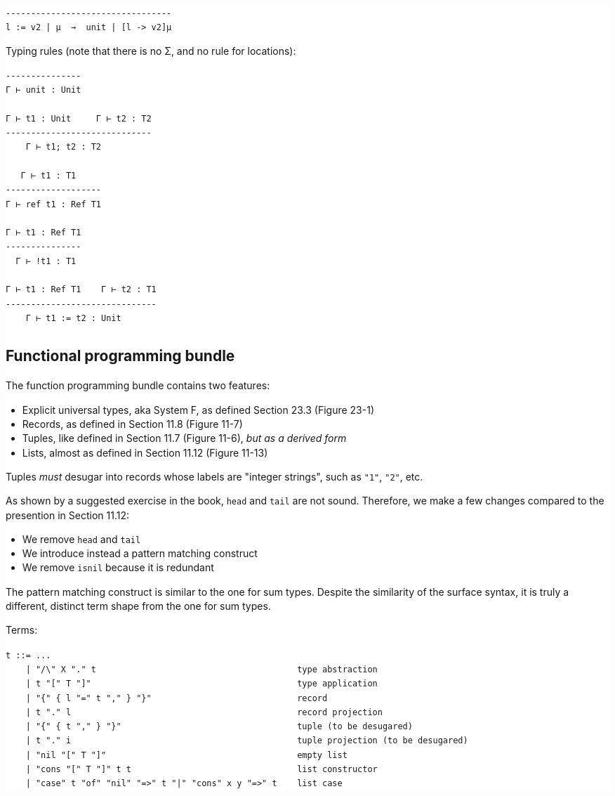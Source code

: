     ---------------------------------
    l := v2 | μ  →  unit | [l -> v2]μ

Typing rules (note that there is no Σ, and no rule for locations):

    ---------------
    Γ ⊢ unit : Unit

    Γ ⊢ t1 : Unit     Γ ⊢ t2 : T2
    -----------------------------
        Γ ⊢ t1; t2 : T2

       Γ ⊢ t1 : T1
    -------------------
    Γ ⊢ ref t1 : Ref T1

    Γ ⊢ t1 : Ref T1
    ---------------
      Γ ⊢ !t1 : T1

    Γ ⊢ t1 : Ref T1    Γ ⊢ t2 : T1
    ------------------------------
        Γ ⊢ t1 := t2 : Unit

## Functional programming bundle

The function programming bundle contains two features:

* Explicit universal types, aka System F, as defined Section 23.3 (Figure 23-1)
* Records, as defined in Section 11.8 (Figure 11-7)
* Tuples, like defined in Section 11.7 (Figure 11-6), *but as a derived form*
* Lists, almost as defined in Section 11.12 (Figure 11-13)

Tuples *must* desugar into records whose labels are "integer strings", such as `"1"`, `"2"`, etc.

As shown by a suggested exercise in the book, `head` and `tail` are not sound.
Therefore, we make a few changes compared to the presention in Section 11.12:

* We remove `head` and `tail`
* We introduce instead a pattern matching construct
* We remove `isnil` because it is redundant

The pattern matching construct is similar to the one for sum types.
Despite the similarity of the surface syntax, it is truly a different, distinct term shape from the one for sum types.

Terms:

    t ::= ...
        | "/\" X "." t                                        type abstraction
        | t "[" T "]"                                         type application
        | "{" { l "=" t "," } "}"                             record
        | t "." l                                             record projection
        | "{" { t "," } "}"                                   tuple (to be desugared)
        | t "." i                                             tuple projection (to be desugared)
        | "nil "[" T "]"                                      empty list
        | "cons "[" T "]" t t                                 list constructor
        | "case" t "of" "nil" "=>" t "|" "cons" x y "=>" t    list case
